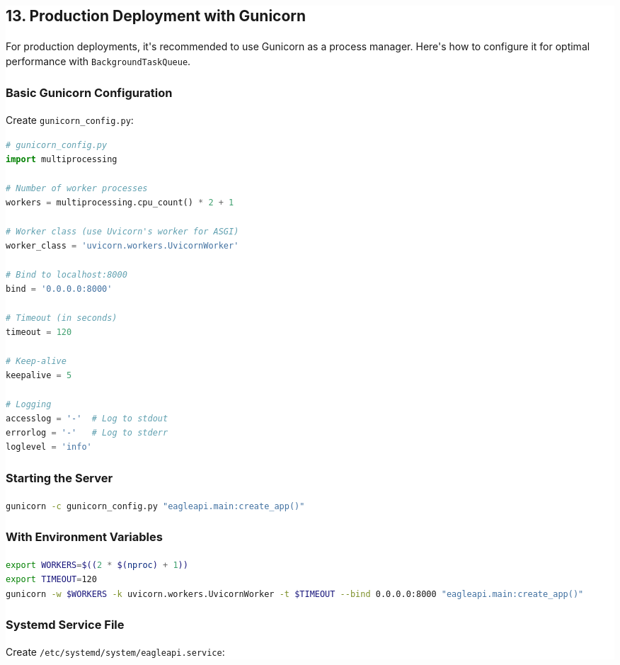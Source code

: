 
## 13. Production Deployment with Gunicorn

For production deployments, it's recommended to use Gunicorn as a process manager. Here's how to configure it for optimal performance with `BackgroundTaskQueue`.

### Basic Gunicorn Configuration

Create `gunicorn_config.py`:

```python
# gunicorn_config.py
import multiprocessing

# Number of worker processes
workers = multiprocessing.cpu_count() * 2 + 1

# Worker class (use Uvicorn's worker for ASGI)
worker_class = 'uvicorn.workers.UvicornWorker'

# Bind to localhost:8000
bind = '0.0.0.0:8000'

# Timeout (in seconds)
timeout = 120

# Keep-alive
keepalive = 5

# Logging
accesslog = '-'  # Log to stdout
errorlog = '-'   # Log to stderr
loglevel = 'info'
```

### Starting the Server

```bash
gunicorn -c gunicorn_config.py "eagleapi.main:create_app()"
```

### With Environment Variables

```bash
export WORKERS=$((2 * $(nproc) + 1))
export TIMEOUT=120
gunicorn -w $WORKERS -k uvicorn.workers.UvicornWorker -t $TIMEOUT --bind 0.0.0.0:8000 "eagleapi.main:create_app()"
```

### Systemd Service File

Create `/etc/systemd/system/eagleapi.service`:
